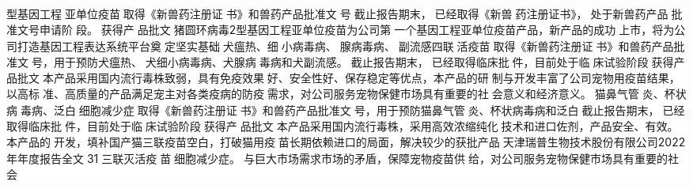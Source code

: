 型基因工程
亚单位疫苗
取得《新兽药注册证
书》和兽药产品批准文
号
截止报告期末，
已经取得《新兽
药注册证书》，
处于新兽药产品
批准文号申请阶
段。
获得产
品批文
猪圆环病毒2型基因工程亚单位疫苗为公司第
一个基因工程亚单位疫苗产品，新产品的成功
上市，将为公司打造基因工程表达系统平台奠
定坚实基础
犬瘟热、细
小病毒病、
腺病毒病、
副流感四联
活疫苗
取得《新兽药注册证
书》和兽药产品批准文
号，用于预防犬瘟热、
犬细小病毒病、犬腺病
毒病和犬副流感。
截止报告期末，
已经取得临床批
件，目前处于临
床试验阶段
获得产
品批文
本产品采用国内流行毒株致弱，具有免疫效果
好、安全性好、保存稳定等优点，本产品的研
制与开发丰富了公司宠物用疫苗结果，以高标
准、高质量的产品满足宠主对各类疫病的防疫
需求，对公司服务宠物保健市场具有重要的社
会意义和经济意义。
猫鼻气管
炎、杯状病
毒病、泛白
细胞减少症
取得《新兽药注册证
书》和兽药产品批准文
号，用于预防猫鼻气管
炎、杯状病毒病和泛白
截止报告期末，
已经取得临床批
件，目前处于临
床试验阶段
获得产
品批文
本产品采用国内流行毒株，采用高效浓缩纯化
技术和进口佐剂，产品安全、有效。本产品的
开发，填补国产猫三联疫苗空白，打破猫用疫
苗长期依赖进口的局面，解决较少的获批产品
天津瑞普生物技术股份有限公司2022年年度报告全文
31
三联灭活疫
苗
细胞减少症。
与巨大市场需求市场的矛盾，保障宠物疫苗供
给，对公司服务宠物保健市场具有重要的社会
